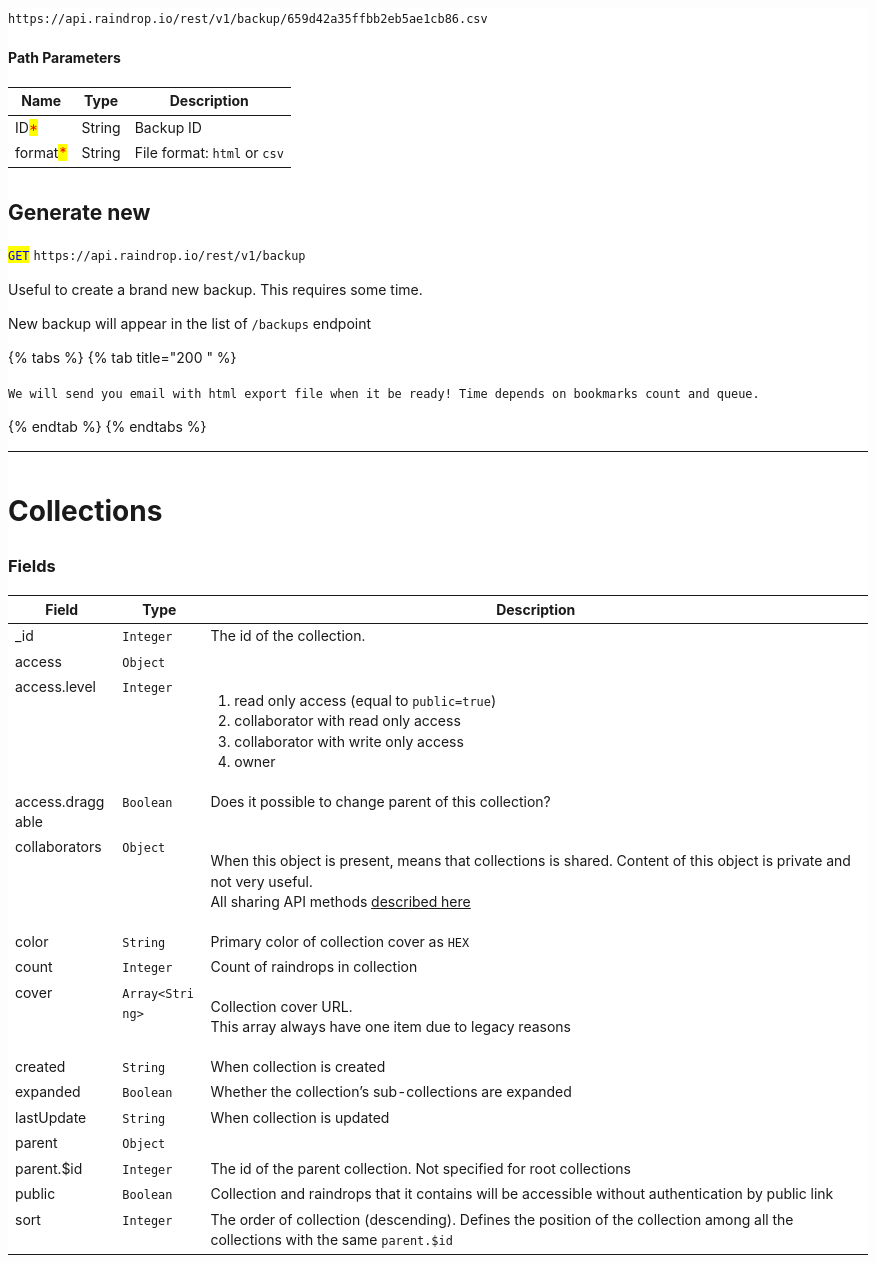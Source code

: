 `https://api.raindrop.io/rest/v1/backup/659d42a35ffbb2eb5ae1cb86.csv`

#### Path Parameters

| Name                                     | Type   | Description                  |
| ---------------------------------------- | ------ | ---------------------------- |
| ID<mark style="color:red;">\*</mark>     | String | Backup ID                    |
| format<mark style="color:red;">\*</mark> | String | File format: `html` or `csv` |

## Generate new

<mark style="color:blue;">`GET`</mark> `https://api.raindrop.io/rest/v1/backup`

Useful to create a brand new backup. This requires some time.

New backup will appear in the list of `/backups` endpoint

{% tabs %}
{% tab title="200 " %}

```
We will send you email with html export file when it be ready! Time depends on bookmarks count and queue.
```

{% endtab %}
{% endtabs %}



---



# Collections

### Fields

| Field            | Type            | Description                                                                                                                                                                                              |
| ---------------- | --------------- | -------------------------------------------------------------------------------------------------------------------------------------------------------------------------------------------------------- |
| \_id             | `Integer`       | The id of the collection.                                                                                                                                                                                |
| access           | `Object`        |                                                                                                                                                                                                          |
| access.level     | `Integer`       | <p></p><ol><li>read only access (equal to <code>public=true</code>)</li><li>collaborator with read only access</li><li>collaborator with write only access</li><li>owner</li></ol>                       |
| access.draggable | `Boolean`       | Does it possible to change parent of this collection?                                                                                                                                                    |
| collaborators    | `Object`        | <p>When this object is present, means that collections is shared. Content of this object is private and not very useful.<br>All sharing API methods <a href="collections/sharing">described here</a></p> |
| color            | `String`        | Primary color of collection cover as `HEX`                                                                                                                                                               |
| count            | `Integer`       | Count of raindrops in collection                                                                                                                                                                         |
| cover            | `Array<String>` | <p>Collection cover URL.<br>This array always have one item due to legacy reasons</p>                                                                                                                    |
| created          | `String`        | When collection is created                                                                                                                                                                               |
| expanded         | `Boolean`       | Whether the collection’s sub-collections are expanded                                                                                                                                                    |
| lastUpdate       | `String`        | When collection is updated                                                                                                                                                                               |
| parent           | `Object`        |                                                                                                                                                                                                          |
| parent.$id       | `Integer`       | The id of the parent collection. Not specified for root collections                                                                                                                                      |
| public           | `Boolean`       | Collection and raindrops that it contains will be accessible without authentication by public link                                                                                                       |
| sort             | `Integer`       | The order of collection (descending). Defines the position of the collection among all the collections with the same `parent.$id`                                                                        |